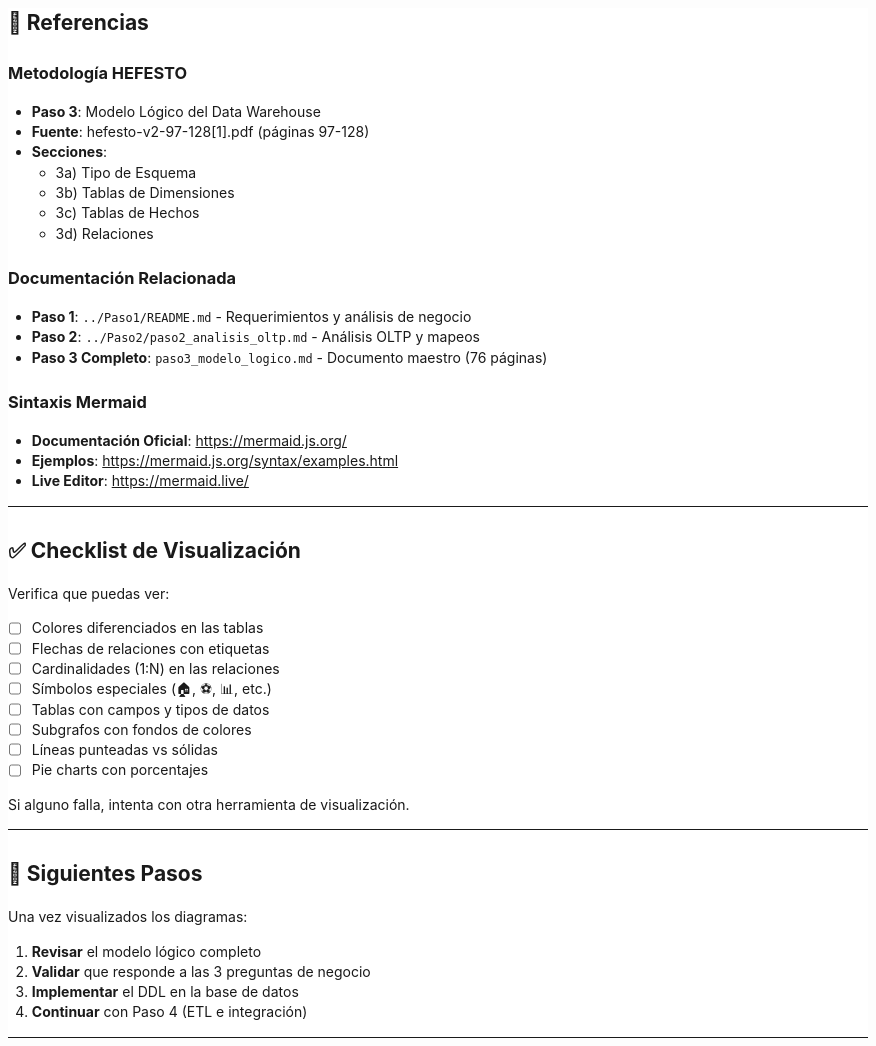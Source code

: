 
## 📖 Referencias

### Metodología HEFESTO

- **Paso 3**: Modelo Lógico del Data Warehouse
- **Fuente**: hefesto-v2-97-128[1].pdf (páginas 97-128)
- **Secciones**:
  - 3a) Tipo de Esquema
  - 3b) Tablas de Dimensiones
  - 3c) Tablas de Hechos
  - 3d) Relaciones

### Documentación Relacionada

- **Paso 1**: `../Paso1/README.md` - Requerimientos y análisis de negocio
- **Paso 2**: `../Paso2/paso2_analisis_oltp.md` - Análisis OLTP y mapeos
- **Paso 3 Completo**: `paso3_modelo_logico.md` - Documento maestro (76 páginas)

### Sintaxis Mermaid

- **Documentación Oficial**: https://mermaid.js.org/
- **Ejemplos**: https://mermaid.js.org/syntax/examples.html
- **Live Editor**: https://mermaid.live/

---

## ✅ Checklist de Visualización

Verifica que puedas ver:

- [ ] Colores diferenciados en las tablas
- [ ] Flechas de relaciones con etiquetas
- [ ] Cardinalidades (1:N) en las relaciones
- [ ] Símbolos especiales (🏠, ⚽, 📊, etc.)
- [ ] Tablas con campos y tipos de datos
- [ ] Subgrafos con fondos de colores
- [ ] Líneas punteadas vs sólidas
- [ ] Pie charts con porcentajes

Si alguno falla, intenta con otra herramienta de visualización.

---

## 🚀 Siguientes Pasos

Una vez visualizados los diagramas:

1. **Revisar** el modelo lógico completo
2. **Validar** que responde a las 3 preguntas de negocio
3. **Implementar** el DDL en la base de datos
4. **Continuar** con Paso 4 (ETL e integración)

---